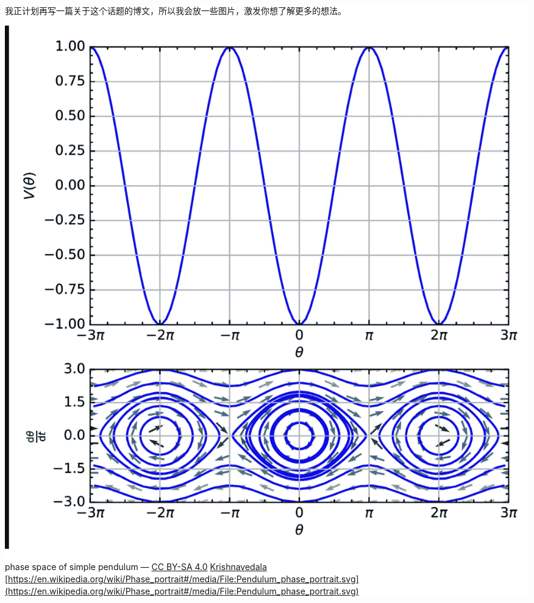 我正计划再写一篇关于这个话题的博文，所以我会放一些图片，激发你想了解更多的想法。

![](img/37b074950e6200f365959dbce8f3e163.png)

phase space of simple pendulum — [CC BY-SA 4.0](https://creativecommons.org/licenses/by-sa/4.0) [Krishnavedala](https://commons.wikimedia.org/wiki/User:Krishnavedala) [https://en.wikipedia.org/wiki/Phase_portrait#/media/File:Pendulum_phase_portrait.svg](https://en.wikipedia.org/wiki/Phase_portrait#/media/File:Pendulum_phase_portrait.svg)
